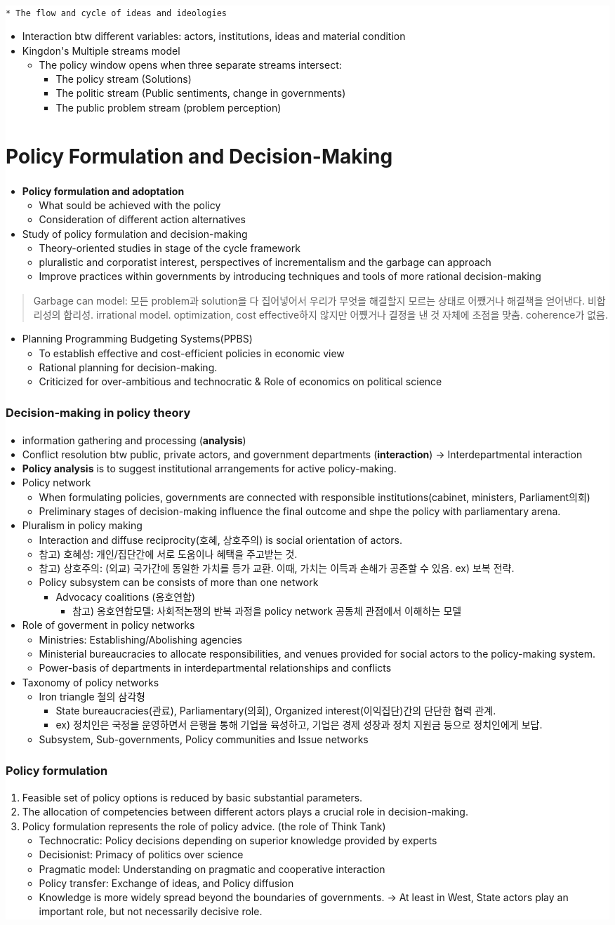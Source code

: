 	* The flow and cycle of ideas and ideologies
* Interaction btw different variables: actors, institutions, ideas and material condition
* Kingdon's Multiple streams model
	* The policy window opens when three separate streams intersect:
		* The policy stream (Solutions)
		* The politic stream (Public sentiments, change in governments)
		* The public problem stream (problem perception)

# Policy Formulation and Decision-Making
* **Policy formulation and adoptation** 
	* What sould be achieved with the policy
	* Consideration of different action alternatives
* Study of policy formulation and decision-making
	* Theory-oriented studies in stage of the cycle framework
	* pluralistic and corporatist interest, perspectives of incrementalism and the garbage can approach
	* Improve practices within governments by introducing techniques and tools of more rational decision-making
> Garbage can model: 모든 problem과 solution을 다 집어넣어서 우리가 무엇을 해결할지 모르는 상태로 어쨌거나 해결책을 얻어낸다. 비합리성의 합리성. irrational model. optimization, cost effective하지 않지만 어쩄거나 결정을 낸 것 자체에 초점을 맞춤. coherence가 없음.  
* Planning Programming Budgeting Systems(PPBS)
	* To establish effective and cost-efficient policies in economic view
	* Rational planning for decision-making. 
	* Criticized for over-ambitious and technocratic & Role of economics on political science 
### Decision-making in policy theory
* information gathering and processing (**analysis**)
* Conflict resolution btw public, private actors, and government departments (**interaction**)
-> Interdepartmental interaction
* **Policy analysis** is to suggest institutional arrangements for active policy-making.
* Policy network
	* When formulating policies, governments are connected with responsible institutions(cabinet, ministers, Parliament의회)
	* Preliminary stages of decision-making influence the final outcome and shpe the policy with parliamentary arena. 
* Pluralism in policy making
	* Interaction and diffuse reciprocity(호혜, 상호주의) is social orientation of actors. 
	* 참고) 호혜성: 개인/집단간에 서로 도움이나 혜택을 주고받는 것. 
	* 참고) 상호주의: (외교) 국가간에 동일한 가치를 등가 교환. 이때, 가치는 이득과 손해가 공존할 수 있음. ex) 보복 전략. 
	* Policy subsystem can be consists of more than one network
		* Advocacy coalitions (옹호연합)
			* 참고) 옹호연합모델: 사회적논쟁의 반복 과정을 policy network 공동체 관점에서 이해하는 모델
* Role of goverment in policy networks
	* Ministries: Establishing/Abolishing agencies
	* Ministerial bureaucracies to allocate responsibilities, and venues provided for social actors to the policy-making system. 
	* Power-basis of departments in interdepartmental relationships and conflicts
* Taxonomy of policy networks
	* Iron triangle 철의 삼각형
		* State bureaucracies(관료), Parliamentary(의회), Organized interest(이익집단)간의 단단한 협력 관계. 
		* ex) 정치인은 국정을 운영하면서 은행을 통해 기업을 육성하고, 기업은 경제 성장과 정치 지원금 등으로 정치인에게 보답. 
	* Subsystem, Sub-governments, Policy communities and Issue networks
### Policy formulation
1) Feasible set of policy options is reduced by basic substantial parameters.
2) The allocation of competencies between different actors plays a crucial role in decision-making.
3) Policy formulation represents the role of policy advice. (the role of Think Tank)
	* Technocratic: Policy decisions depending on superior knowledge provided by experts
	* Decisionist: Primacy of politics over science 
	* Pragmatic model: Understanding on pragmatic and cooperative interaction 
	* Policy transfer: Exchange of ideas, and Policy diffusion
	* Knowledge is more widely spread beyond the boundaries of governments. 
-> At least in West, State actors play an important role, but not necessarily decisive role.
